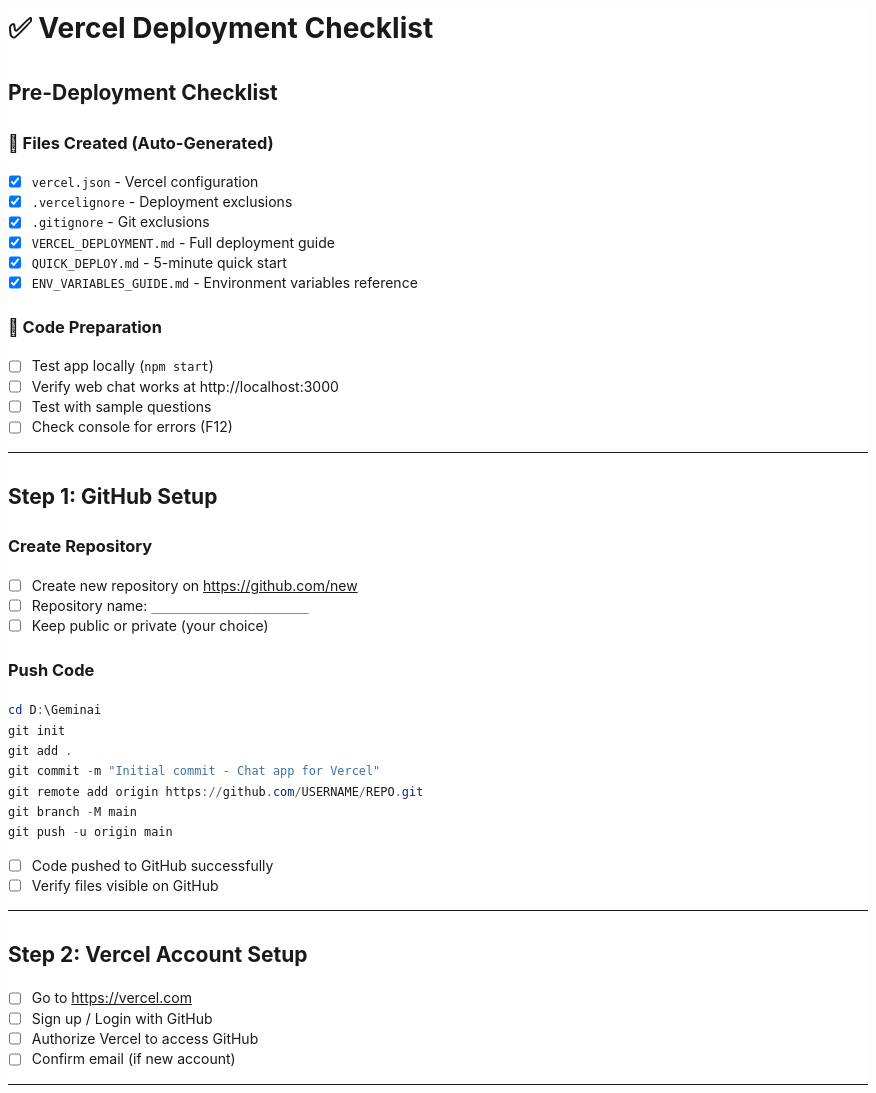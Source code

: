 # ✅ Vercel Deployment Checklist

## Pre-Deployment Checklist

### 📁 Files Created (Auto-Generated)
- [x] `vercel.json` - Vercel configuration
- [x] `.vercelignore` - Deployment exclusions
- [x] `.gitignore` - Git exclusions
- [x] `VERCEL_DEPLOYMENT.md` - Full deployment guide
- [x] `QUICK_DEPLOY.md` - 5-minute quick start
- [x] `ENV_VARIABLES_GUIDE.md` - Environment variables reference

### 🔧 Code Preparation
- [ ] Test app locally (`npm start`)
- [ ] Verify web chat works at http://localhost:3000
- [ ] Test with sample questions
- [ ] Check console for errors (F12)

---

## Step 1: GitHub Setup

### Create Repository
- [ ] Create new repository on https://github.com/new
- [ ] Repository name: `______________________`
- [ ] Keep public or private (your choice)

### Push Code
```powershell
cd D:\Geminai
git init
git add .
git commit -m "Initial commit - Chat app for Vercel"
git remote add origin https://github.com/USERNAME/REPO.git
git branch -M main
git push -u origin main
```

- [ ] Code pushed to GitHub successfully
- [ ] Verify files visible on GitHub

---

## Step 2: Vercel Account Setup

- [ ] Go to https://vercel.com
- [ ] Sign up / Login with GitHub
- [ ] Authorize Vercel to access GitHub
- [ ] Confirm email (if new account)

---